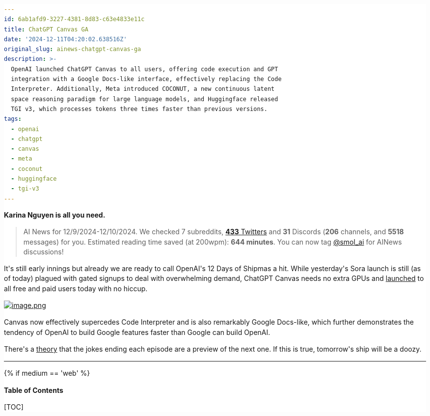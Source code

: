 ```yaml
---
id: 6ab1afd9-3227-4381-8d83-c63e4833e11c
title: ChatGPT Canvas GA
date: '2024-12-11T04:20:02.638516Z'
original_slug: ainews-chatgpt-canvas-ga
description: >-
  OpenAI launched ChatGPT Canvas to all users, offering code execution and GPT
  integration with a Google Docs-like interface, effectively replacing the Code
  Interpreter. Additionally, Meta introduced COCONUT, a new continuous latent
  space reasoning paradigm for large language models, and Huggingface released
  TGI v3, which processes tokens three times faster than previous versions.
tags:
  - openai
  - chatgpt
  - canvas
  - meta
  - coconut
  - huggingface
  - tgi-v3
---
```



**Karina Nguyen is all you need.**

> AI News for 12/9/2024-12/10/2024. We checked 7 subreddits, [**433** Twitters](https://twitter.com/i/lists/1585430245762441216) and **31** Discords (**206** channels, and **5518** messages) for you. Estimated reading time saved (at 200wpm): **644 minutes**. You can now tag [@smol_ai](https://x.com/smol_ai) for AINews discussions!

It's still early innings but already we are ready to call OpenAI's 12 Days of Shipmas a hit. While yesterday's Sora launch is still (as of today) plagued with gated signups to deal with overwhelming demand, ChatGPT Canvas needs no extra GPUs and [launched](https://www.youtube.com/live/qZ0ImE41pVs?si=rUe6uWNbdYgXsSiJ) to all free and paid users today with no hiccup.

[![image.png](https://assets.buttondown.email/images/f9af6291-0bd1-44fa-8998-9094819e9a4a.png?w=960&fit=max)](https://www.youtube.com/live/qZ0ImE41pVs?si=rUe6uWNbdYgXsSiJ)

Canvas now effectively supercedes Code Interpreter and is also remarkably Google Docs-like, which further demonstrates the tendency of OpenAI to build Google features faster than Google can build OpenAI.

There's a [theory](https://x.com/scaling01/status/1866549472236331390) that the jokes ending each episode are a preview of the next one. If this is true, tomorrow's ship will be a doozy.


---


{% if medium == 'web' %}


**Table of Contents**

[TOC] 

